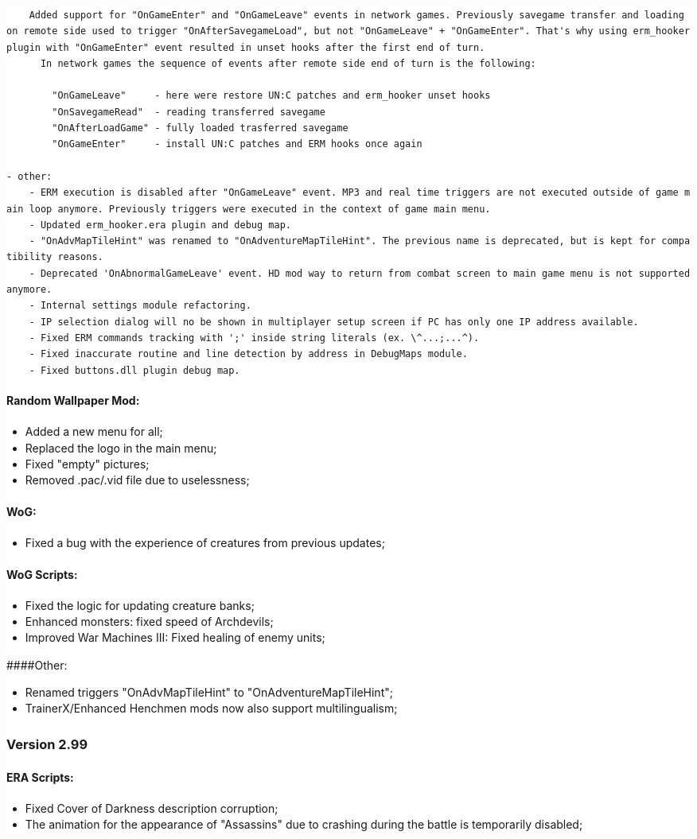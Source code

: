 		Added support for "OnGameEnter" and "OnGameLeave" events in network games. Previously savegame transfer and loading on remote side used to trigger "OnAfterSavegameLoad", but not "OnGameLeave" + "OnGameEnter". That's why using erm_hooker plugin with "OnGameEnter" event resulted in unset hooks after the first end of turn.
		  In network games the sequence of events after remote side end of turn is the following:
		  
		    "OnGameLeave"     - here were restore UN:C patches and erm_hooker unset hooks
		    "OnSavegameRead"  - reading transferred savegame
		    "OnAfterLoadGame" - fully loaded trasferred savegame
		    "OnGameEnter"     - install UN:C patches and ERM hooks once again

	- other:
		- ERM execution is disabled after "OnGameLeave" event. MP3 and real time triggers are not executed outside of game main loop anymore. Previously triggers were executed in the context of game main menu.
		- Updated erm_hooker.era plugin and debug map.
		- "OnAdvMapTileHint" was renamed to "OnAdventureMapTileHint". The previous name is deprecated, but is kept for compatibility reasons.
		- Deprecated 'OnAbnormalGameLeave' event. HD mod way to return from combat screen to main game menu is not supported anymore.
		- Internal settings module refactoring.
		- IP selection dialog will no be shown in multiplayer setup screen if PC has only one IP address available.
		- Fixed ERM commands tracking with ';' inside string literals (ex. \^...;...^).
		- Fixed inaccurate routine and line detection by address in DebugMaps module.
		- Fixed buttons.dll plugin debug map.

#### Random Wallpaper Mod:
- Added a new menu for all;
- Replaced the logo in the main menu;
- Fixed "empty" pictures;
- Removed .pac/.vid file due to uselessness;

#### WoG:
- Fixed a bug with the experience of creatures from previous updates;

#### WoG Scripts:
- Fixed the logic for updating creature banks;
- Enhanced monsters: fixed speed of Archdevils;
- Improved War Machines III: Fixed healing of enemy units;

####Other:
- Renamed triggers "OnAdvMapTileHint" to "OnAdventureMapTileHint";
- TrainerX/Enhanced Henchmen mods now also support multilingualism;


### Version 2.99

#### ERA Scripts:
- Fixed Cover of Darkness description corruption;
- The animation for the appearance of "Assassins" due to crashing during the battle is temporarily disabled;
